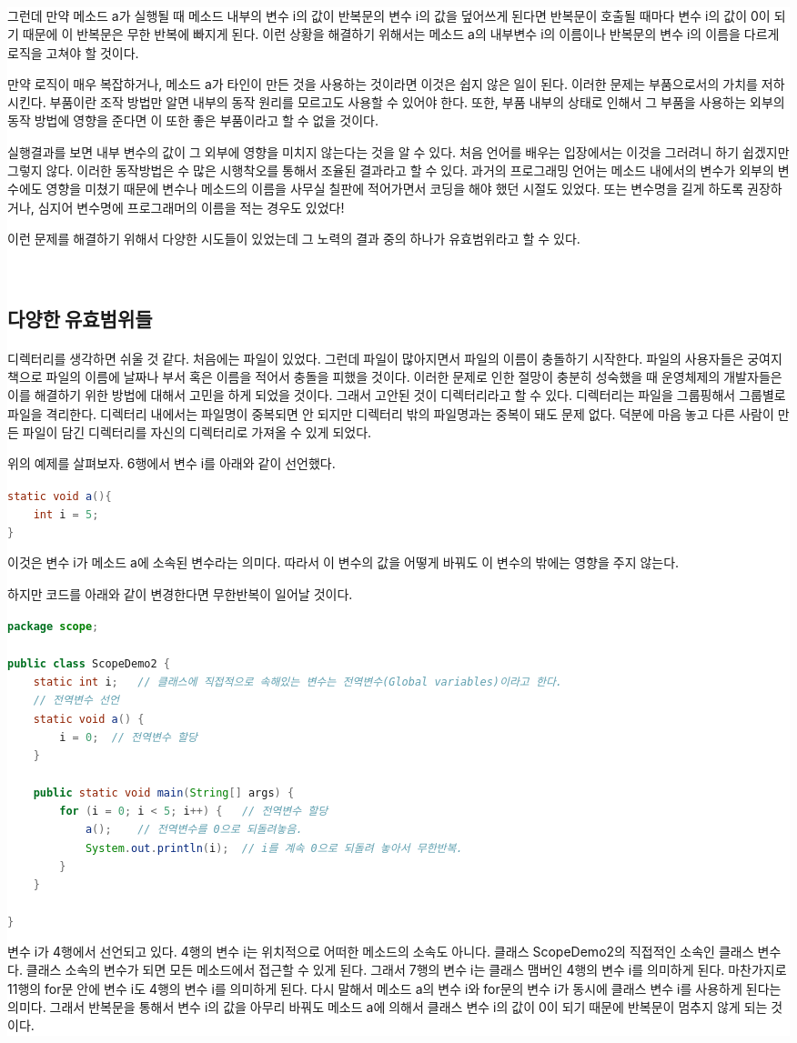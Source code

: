 그런데 만약 메소드 a가 실행될 때 메소드 내부의 변수 i의 값이 반복문의 변수 i의 값을 덮어쓰게 된다면 반복문이 호출될 때마다 변수 i의 값이 0이 되기 때문에 이 반복문은 무한 반복에 빠지게 된다. 이런 상황을 해결하기 위해서는 메소드 a의 내부변수 i의 이름이나 반복문의 변수 i의 이름을 다르게 로직을 고쳐야 할 것이다.

만약 로직이 매우 복잡하거나, 메소드 a가 타인이 만든 것을 사용하는 것이라면 이것은 쉽지 않은 일이 된다. 이러한 문제는 부품으로서의 가치를 저하시킨다. 부품이란 조작 방법만 알면 내부의 동작 원리를 모르고도 사용할 수 있어야 한다. 또한, 부품 내부의 상태로 인해서 그 부품을 사용하는 외부의 동작 방법에 영향을 준다면 이 또한 좋은 부품이라고 할 수 없을 것이다.

실행결과를 보면 내부 변수의 값이 그 외부에 영향을 미치지 않는다는 것을 알 수 있다. 처음 언어를 배우는 입장에서는 이것을 그러려니 하기 쉽겠지만 그렇지 않다. 이러한 동작방법은 수 많은 시행착오를 통해서 조율된 결과라고 할 수 있다. 과거의 프로그래밍 언어는 메소드 내에서의 변수가 외부의 변수에도 영향을 미쳤기 때문에 변수나 메소드의 이름을 사무실 칠판에 적어가면서 코딩을 해야 했던 시절도 있었다. 또는 변수명을 길게 하도록 권장하거나, 심지어 변수명에 프로그래머의 이름을 적는 경우도 있었다!

이런 문제를 해결하기 위해서 다양한 시도들이 있었는데 그 노력의 결과 중의 하나가 유효범위라고 할 수 있다.

</br>

## 다양한 유효범위들

디렉터리를 생각하면 쉬울 것 같다. 처음에는 파일이 있었다. 그런데 파일이 많아지면서 파일의 이름이 충돌하기 시작한다. 파일의 사용자들은 궁여지책으로 파일의 이름에 날짜나 부서 혹은 이름을 적어서 충돌을 피했을 것이다. 이러한 문제로 인한 절망이 충분히 성숙했을 때 운영체제의 개발자들은 이를 해결하기 위한 방법에 대해서 고민을 하게 되었을 것이다. 그래서 고안된 것이 디렉터리라고 할 수 있다. 디렉터리는 파일을 그룹핑해서 그룹별로 파일을 격리한다. 디렉터리 내에서는 파일명이 중복되면 안 되지만 디렉터리 밖의 파일명과는 중복이 돼도 문제 없다. 덕분에 마음 놓고 다른 사람이 만든 파일이 담긴 디렉터리를 자신의 디렉터리로 가져올 수 있게 되었다.

위의 예제를 살펴보자. 6행에서 변수 i를 아래와 같이 선언했다.

``` java
static void a(){
    int i = 5;
}
```

이것은 변수 i가 메소드 a에 소속된 변수라는 의미다. 따라서 이 변수의 값을 어떻게 바꿔도 이 변수의 밖에는 영향을 주지 않는다.

하지만 코드를 아래와 같이 변경한다면 무한반복이 일어날 것이다.

``` java
package scope;
 
public class ScopeDemo2 {
    static int i;	// 클래스에 직접적으로 속해있는 변수는 전역변수(Global variables)이라고 한다.
    // 전역변수 선언 
    static void a() {
        i = 0;	// 전역변수 할당
    }
 
    public static void main(String[] args) {
        for (i = 0; i < 5; i++) {	// 전역변수 할당
            a();	// 전역변수를 0으로 되돌려놓음.
            System.out.println(i);	// i를 계속 0으로 되돌려 놓아서 무한반복.
        }
    }
 
}
```

변수 i가 4행에서 선언되고 있다. 4행의 변수 i는 위치적으로 어떠한 메소드의 소속도 아니다. 클래스 ScopeDemo2의 직접적인 소속인 클래스 변수다. 클래스 소속의 변수가 되면 모든 메소드에서 접근할 수 있게 된다. 그래서 7행의 변수 i는 클래스 맴버인 4행의 변수 i를 의미하게 된다. 마찬가지로 11행의 for문 안에 변수 i도 4행의 변수 i를 의미하게 된다. 다시 말해서 메소드 a의 변수 i와 for문의 변수 i가 동시에 클래스 변수 i를 사용하게 된다는 의미다. 그래서 반복문을 통해서 변수 i의 값을 아무리 바꿔도 메소드 a에 의해서 클래스 변수 i의 값이 0이 되기 때문에 반복문이 멈추지 않게 되는 것이다.

